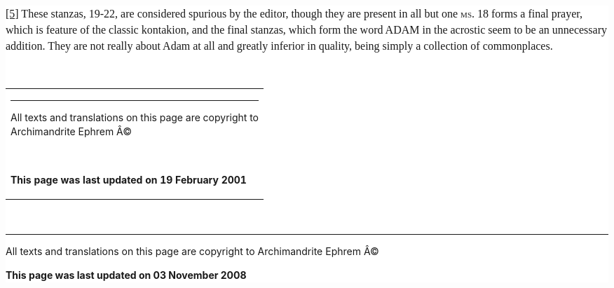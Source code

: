 <a href="#_ftnref5" id="_ftn5"><span class="MsoFootnoteReference" style="mso-special-character: footnote; font-size: 12.0pt; mso-bidi-font-size: 10.0pt; font-family: Book Antiqua">[5]</span></a><span style="font-size:12.0pt;mso-bidi-font-size:10.0pt;font-family:&quot;Book Antiqua&quot;"> These stanzas, 19-22, are considered spurious by the editor, though they are present in all but one <span style="font-variant:small-caps;">ms</span>. 18 forms a final prayer, which is feature of the classic kontakion, and the final stanzas, which form the word ADAM in the acrostic seem to be an unnecessary addition. They are not really about Adam at all and greatly inferior in quality, being simply a collection of commonplaces.</span>

 

<table>
<colgroup>
<col width="100%" />
</colgroup>
<tbody>
<tr class="odd">
<td><hr />
<p>All texts and translations on this page are copyright to<br />
Archimandrite Ephrem Â©</p>
<p> </p>
<p><strong>This page was last updated on 19 February 2001</strong></p></td>
</tr>
</tbody>
</table>

 

------------------------------------------------------------------------

All texts and translations on this page are copyright to
Archimandrite Ephrem Â©

**This page was last updated on 03 November 2008**
